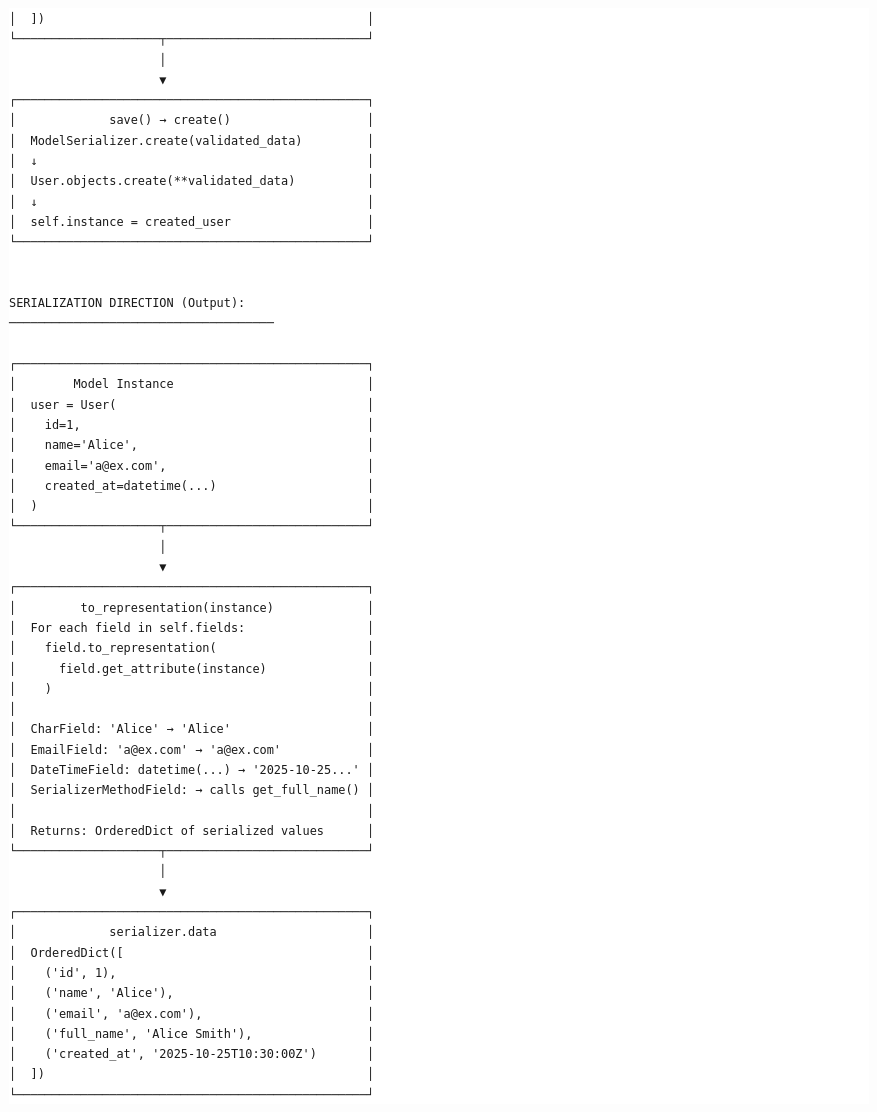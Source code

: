 ```
│  ])                                             │
└────────────────────┬────────────────────────────┘
                     │
                     ▼
┌─────────────────────────────────────────────────┐
│             save() → create()                   │
│  ModelSerializer.create(validated_data)         │
│  ↓                                              │
│  User.objects.create(**validated_data)          │
│  ↓                                              │
│  self.instance = created_user                   │
└─────────────────────────────────────────────────┘


SERIALIZATION DIRECTION (Output):
─────────────────────────────────────

┌─────────────────────────────────────────────────┐
│        Model Instance                           │
│  user = User(                                   │
│    id=1,                                        │
│    name='Alice',                                │
│    email='a@ex.com',                            │
│    created_at=datetime(...)                     │
│  )                                              │
└────────────────────┬────────────────────────────┘
                     │
                     ▼
┌─────────────────────────────────────────────────┐
│         to_representation(instance)             │
│  For each field in self.fields:                 │
│    field.to_representation(                     │
│      field.get_attribute(instance)              │
│    )                                            │
│                                                 │
│  CharField: 'Alice' → 'Alice'                   │
│  EmailField: 'a@ex.com' → 'a@ex.com'            │
│  DateTimeField: datetime(...) → '2025-10-25...' │
│  SerializerMethodField: → calls get_full_name() │
│                                                 │
│  Returns: OrderedDict of serialized values      │
└────────────────────┬────────────────────────────┘
                     │
                     ▼
┌─────────────────────────────────────────────────┐
│             serializer.data                     │
│  OrderedDict([                                  │
│    ('id', 1),                                   │
│    ('name', 'Alice'),                           │
│    ('email', 'a@ex.com'),                       │
│    ('full_name', 'Alice Smith'),                │
│    ('created_at', '2025-10-25T10:30:00Z')       │
│  ])                                             │
└─────────────────────────────────────────────────┘
```
